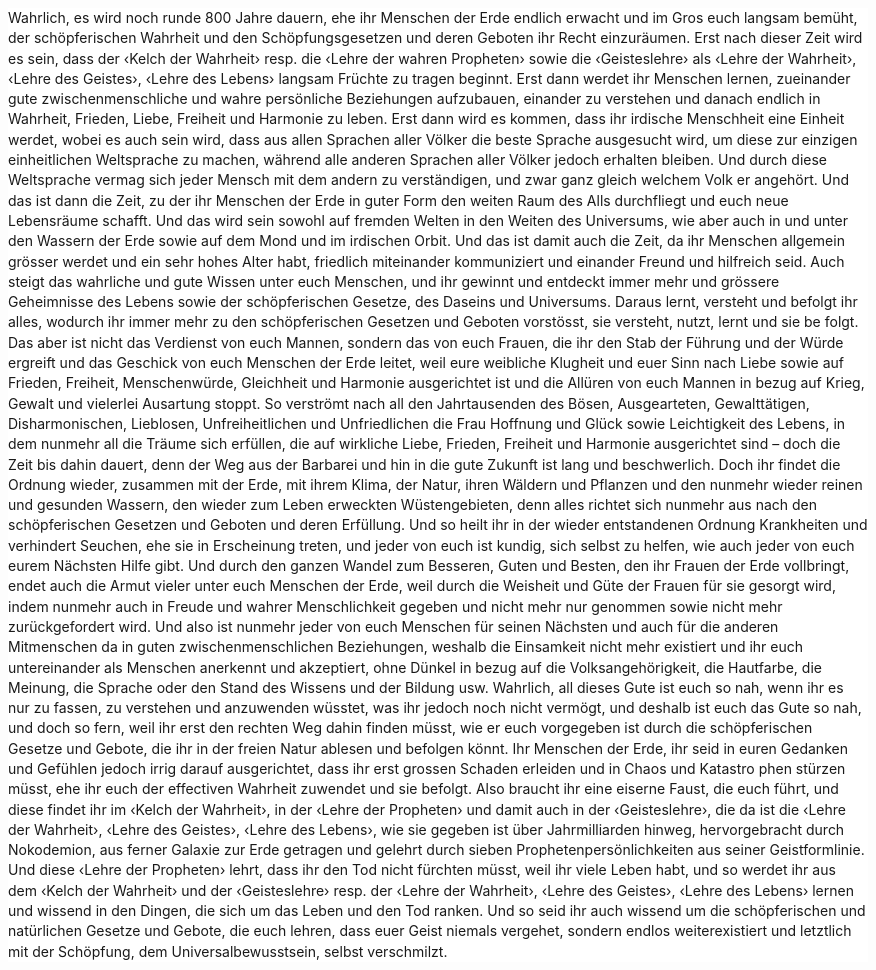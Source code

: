 Wahrlich, es wird noch runde 800 Jahre dauern, ehe ihr Menschen der Erde endlich erwacht und im Gros euch langsam bemüht, der schöpferischen Wahrheit und den Schöpfungsgesetzen und deren Geboten ihr Recht einzuräumen. Erst nach dieser Zeit wird es sein, dass der ‹Kelch der Wahrheit› resp. die ‹Lehre der wahren Propheten› sowie die ‹Geisteslehre› als ‹Lehre der Wahrheit›, ‹Lehre des Geistes›, ‹Lehre des Lebens› langsam Früchte zu tragen beginnt. Erst dann werdet ihr Menschen lernen, zueinander gute zwischenmenschliche und wahre persönliche Beziehungen aufzubauen, einander zu verstehen und danach endlich in Wahrheit, Frieden, Liebe, Freiheit und Harmonie zu leben. Erst dann wird es kommen, dass ihr irdische Menschheit eine Einheit werdet, wobei es auch sein wird, dass aus allen Sprachen aller Völker die beste Sprache ausgesucht wird, um diese zur einzigen einheitlichen Weltsprache zu machen, während alle anderen Sprachen aller Völker jedoch erhalten bleiben. Und durch diese Weltsprache vermag sich jeder Mensch mit dem andern zu verständigen, und zwar ganz gleich welchem Volk er angehört. Und das ist dann die Zeit, zu der ihr Menschen der Erde in guter Form den weiten Raum des Alls durchfliegt und euch neue Lebensräume schafft. Und das wird sein sowohl auf fremden Welten in den Weiten des Universums, wie aber auch in und unter den Wassern der Erde sowie auf dem Mond und im irdischen Orbit. Und das ist damit auch die Zeit, da ihr Menschen allgemein grösser werdet und ein sehr hohes Alter habt, friedlich miteinander kommuniziert und einander Freund und hilfreich seid. Auch steigt das wahrliche und gute Wissen unter euch Menschen, und ihr gewinnt und entdeckt immer mehr und grössere Geheimnisse des Lebens sowie der schöpferischen Gesetze, des Daseins und Universums. Daraus lernt, versteht und befolgt ihr alles, wodurch ihr immer mehr zu den schöpferischen Gesetzen und Geboten vorstösst, sie versteht, nutzt, lernt und sie be folgt. Das aber ist nicht das Verdienst von euch Mannen, sondern das von euch Frauen, die ihr den Stab der Führung und der Würde ergreift und das Geschick von euch Menschen der Erde leitet, weil eure weibliche Klugheit und euer Sinn nach Liebe sowie auf Frieden, Freiheit, Menschenwürde, Gleichheit und Harmonie ausgerichtet ist und die Allüren von euch Mannen in bezug auf Krieg, Gewalt und vielerlei Ausartung stoppt. So verströmt nach all den Jahrtausenden des Bösen, Ausgearteten, Gewalttätigen, Disharmonischen, Lieblosen, Unfreiheitlichen und Unfriedlichen die Frau Hoffnung und Glück sowie Leichtigkeit des Lebens, in dem nunmehr all die Träume sich erfüllen, die auf wirkliche Liebe, Frieden, Freiheit und Harmonie ausgerichtet sind – doch die Zeit bis dahin dauert, denn der Weg aus der Barbarei und hin in die gute Zukunft ist lang und beschwerlich. Doch ihr findet die Ordnung wieder, zusammen mit der Erde, mit ihrem Klima, der Natur, ihren Wäldern und Pflanzen und den nunmehr wieder reinen und gesunden Wassern, den wieder zum Leben erweckten Wüstengebieten, denn alles richtet sich nunmehr aus nach den schöpferischen Gesetzen und Geboten und deren Erfüllung. Und so heilt ihr in der wieder entstandenen Ordnung Krankheiten und verhindert Seuchen, ehe sie in Erscheinung treten, und jeder von euch ist kundig, sich selbst zu helfen, wie auch jeder von euch eurem Nächsten Hilfe gibt. Und durch den ganzen Wandel zum Besseren, Guten und Besten, den ihr Frauen der Erde vollbringt, endet auch die Armut vieler unter euch Menschen der Erde, weil durch die Weisheit und Güte der Frauen für sie gesorgt wird, indem nunmehr auch in Freude und wahrer Menschlichkeit gegeben und nicht mehr nur genommen sowie nicht mehr zurückgefordert wird. Und also ist nunmehr jeder von euch Menschen für seinen Nächsten und auch für die anderen Mitmenschen da in guten zwischenmenschlichen Beziehungen, weshalb die Einsamkeit nicht mehr existiert und ihr euch untereinander als Menschen anerkennt und akzeptiert, ohne Dünkel in bezug auf die Volksangehörigkeit, die Hautfarbe, die Meinung, die Sprache oder den Stand des Wissens und der Bildung usw. Wahrlich, all dieses Gute ist euch so nah, wenn ihr es nur zu fassen, zu verstehen und anzuwenden wüsstet, was ihr jedoch noch nicht vermögt, und deshalb ist euch das Gute so nah, und doch so fern, weil ihr erst den rechten Weg dahin finden müsst, wie er euch vorgegeben ist durch die schöpferischen Gesetze und Gebote, die ihr in der freien Natur ablesen und befolgen könnt. Ihr Menschen der Erde, ihr seid in euren Gedanken und Gefühlen jedoch irrig darauf ausgerichtet, dass ihr erst grossen Schaden erleiden und in Chaos und Katastro phen stürzen müsst, ehe ihr euch der effectiven Wahrheit zuwendet und sie befolgt. Also braucht ihr eine eiserne Faust, die euch führt, und diese findet ihr im ‹Kelch der Wahrheit›, in der ‹Lehre der Propheten› und damit auch in der ‹Geisteslehre›, die da ist die ‹Lehre der Wahrheit›, ‹Lehre des Geistes›, ‹Lehre des Lebens›, wie sie gegeben ist über Jahrmilliarden hinweg, hervorgebracht durch Nokodemion, aus ferner Galaxie zur Erde getragen und gelehrt durch sieben Prophetenpersönlichkeiten aus seiner Geistformlinie. Und diese ‹Lehre der Propheten› lehrt, dass ihr den Tod nicht fürchten müsst, weil ihr viele Leben habt, und so werdet ihr aus dem ‹Kelch der Wahrheit› und der ‹Geisteslehre› resp. der ‹Lehre der Wahrheit›, ‹Lehre des Geistes›, ‹Lehre des Lebens› lernen und wissend in den Dingen, die sich um das Leben und den Tod ranken. Und so seid ihr auch wissend um die schöpferischen und natürlichen Gesetze und Gebote, die euch lehren, dass euer Geist niemals vergehet, sondern endlos weiterexistiert und letztlich mit der Schöpfung, dem Universalbewusstsein, selbst verschmilzt.